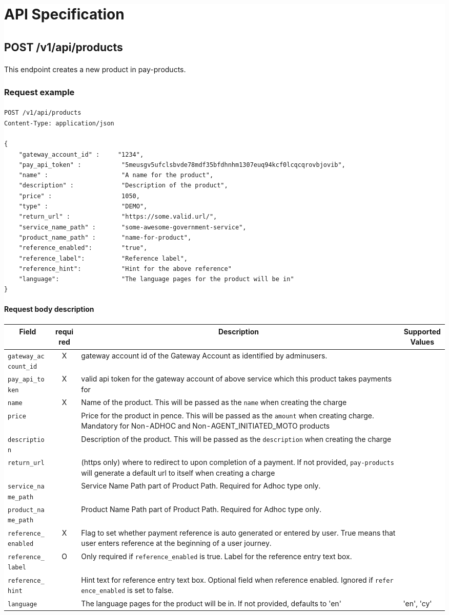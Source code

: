 # API Specification

## POST /v1/api/products

This endpoint creates a new product in pay-products.

### Request example

```
POST /v1/api/products
Content-Type: application/json

{
    "gateway_account_id" :     "1234",
    "pay_api_token" :           "5meusgv5ufclsbvde78mdf35bfdhnhm1307euq94kcf0lcqcqrovbjovib",
    "name" :                    "A name for the product",
    "description" :             "Description of the product",
    "price" :                   1050,
    "type" :                    "DEMO",
    "return_url" :              "https://some.valid.url/",
    "service_name_path" :       "some-awesome-government-service",
    "product_name_path" :       "name-for-product",
    "reference_enabled":        "true",
    "reference_label":          "Reference label",
    "reference_hint":           "Hint for the above reference"
    "language":                 "The language pages for the product will be in"
}
```

#### Request body description

| Field                    | required | Description                                                      | Supported Values     |
| ------------------------ |:--------:| ---------------------------------------------------------------- |----------------------|
| `gateway_account_id`     |    X     | gateway account id of the Gateway Account as identified by adminusers.  |   |
| `pay_api_token`          |    X     | valid api token for the gateway account of above service which this product takes payments for |  |
| `name`                   |    X     | Name of the product. This will be passed as the `name` when creating the charge | |
| `price`                  |          | Price for the product in pence. This will be passed as the  `amount` when creating charge. Mandatory for Non-ADHOC and Non-AGENT_INITIATED_MOTO products    | |
| `description`            |          | Description of the product. This will be passed as the `description` when creating the charge | |
| `return_url`             |          | (https only) where to redirect to upon completion of a payment. If not provided, `pay-products` will generate a default url to itself when creating a charge | |
| `service_name_path`      |          | Service Name Path part of Product Path. Required for Adhoc type only.  |   |
| `product_name_path`      |          | Product Name Path part of Product Path. Required for Adhoc type only.   |   |
| `reference_enabled`      |    X     | Flag to set whether payment reference is auto generated or entered by user. True means that user enters reference at the beginning of a user journey.   |   |
| `reference_label`        |    O     | Only required if `reference_enabled` is true. Label for the reference entry text box.   |   |
| `reference_hint`         |          | Hint text for reference entry text box. Optional field when reference enabled. Ignored if `reference_enabled` is set to false. |   |
| `language`               |          | The language pages for the product will be in. If not provided, defaults to 'en' | 'en', 'cy'          |
